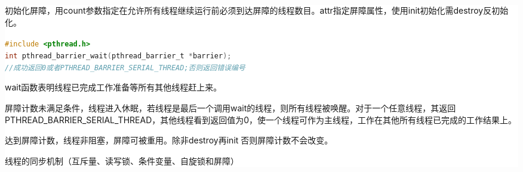 初始化屏障，用count参数指定在允许所有线程继续运行前必须到达屏障的线程数目。attr指定屏障属性，使用init初始化需destroy反初始化。

```c
#include <pthread.h>
int pthread_barrier_wait(pthread_barrier_t *barrier);
//成功返回0或者PTHREAD_BARRIER_SERIAL_THREAD;否则返回错误编号
```

wait函数表明线程已完成工作准备等所有其他线程赶上来。

屏障计数未满足条件，线程进入休眠，若线程是最后一个调用wait的线程，则所有线程被唤醒。对于一个任意线程，其返回PTHREAD_BARRIER_SERIAL_THREAD，其他线程看到返回值为0，使一个线程可作为主线程，工作在其他所有线程已完成的工作结果上。

达到屏障计数，线程非阻塞，屏障可被重用。除非destroy再init 否则屏障计数不会改变。

线程的同步机制（互斥量、读写锁、条件变量、自旋锁和屏障）
